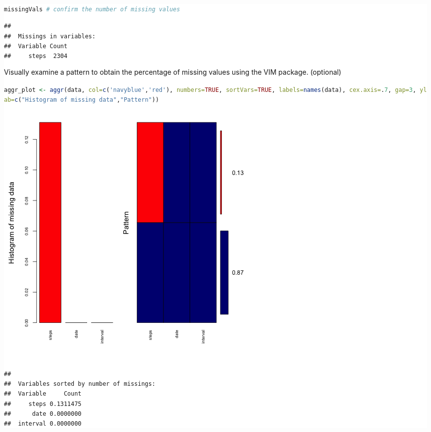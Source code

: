 ```r
missingVals # confirm the number of missing values
```

```
## 
##  Missings in variables:
##  Variable Count
##     steps  2304
```

Visually examine a pattern to obtain the percentage of missing values using the VIM package. (optional)

```r
aggr_plot <- aggr(data, col=c('navyblue','red'), numbers=TRUE, sortVars=TRUE, labels=names(data), cex.axis=.7, gap=3, ylab=c("Histogram of missing data","Pattern"))
```

![plot of chunk missing_plot](figure/missing_plot-1.png) 

```
## 
##  Variables sorted by number of missings: 
##  Variable     Count
##     steps 0.1311475
##      date 0.0000000
##  interval 0.0000000
```
